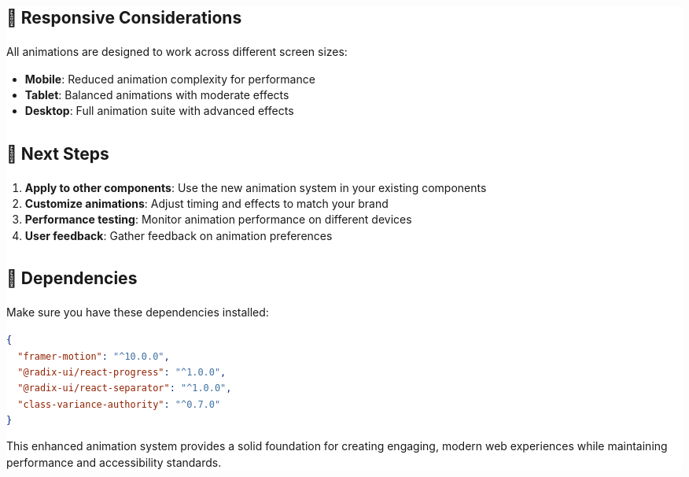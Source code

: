 ## 📱 Responsive Considerations

All animations are designed to work across different screen sizes:

- **Mobile**: Reduced animation complexity for performance
- **Tablet**: Balanced animations with moderate effects
- **Desktop**: Full animation suite with advanced effects

## 🎯 Next Steps

1. **Apply to other components**: Use the new animation system in your existing components
2. **Customize animations**: Adjust timing and effects to match your brand
3. **Performance testing**: Monitor animation performance on different devices
4. **User feedback**: Gather feedback on animation preferences

## 🔗 Dependencies

Make sure you have these dependencies installed:
```json
{
  "framer-motion": "^10.0.0",
  "@radix-ui/react-progress": "^1.0.0",
  "@radix-ui/react-separator": "^1.0.0",
  "class-variance-authority": "^0.7.0"
}
```

This enhanced animation system provides a solid foundation for creating engaging, modern web experiences while maintaining performance and accessibility standards. 